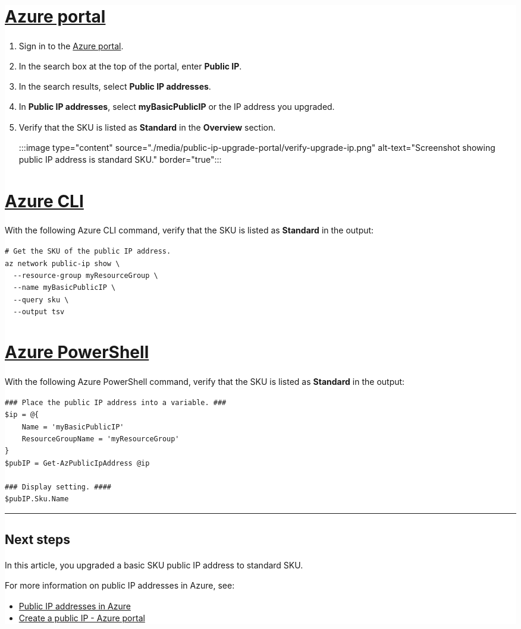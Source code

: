 # [Azure portal](#tab/azureportal)

1. Sign in to the [Azure portal](https://portal.azure.com).

1. In the search box at the top of the portal, enter **Public IP**.

1. In the search results, select **Public IP addresses**.

1. In **Public IP addresses**, select **myBasicPublicIP** or the IP address you upgraded.

1. Verify that the SKU is listed as **Standard** in the **Overview** section.

    :::image type="content" source="./media/public-ip-upgrade-portal/verify-upgrade-ip.png" alt-text="Screenshot showing public IP address is standard SKU." border="true":::

# [Azure CLI](#tab/azurecli/)

With the following Azure CLI command, verify that the SKU is listed as **Standard** in the output:

```azurecli-interactive
# Get the SKU of the public IP address.
az network public-ip show \
  --resource-group myResourceGroup \
  --name myBasicPublicIP \
  --query sku \
  --output tsv
```

# [Azure PowerShell](#tab/azurepowershell)
With the following Azure PowerShell command, verify that the SKU is listed as **Standard** in the output:

```azurepowershell-interactive
### Place the public IP address into a variable. ###
$ip = @{
    Name = 'myBasicPublicIP'
    ResourceGroupName = 'myResourceGroup'
}
$pubIP = Get-AzPublicIpAddress @ip

### Display setting. ####
$pubIP.Sku.Name
```

---

## Next steps

In this article, you upgraded a basic SKU public IP address to standard SKU.

For more information on public IP addresses in Azure, see:

- [Public IP addresses in Azure](public-ip-addresses.md)
- [Create a public IP - Azure portal](./create-public-ip-portal.md)
